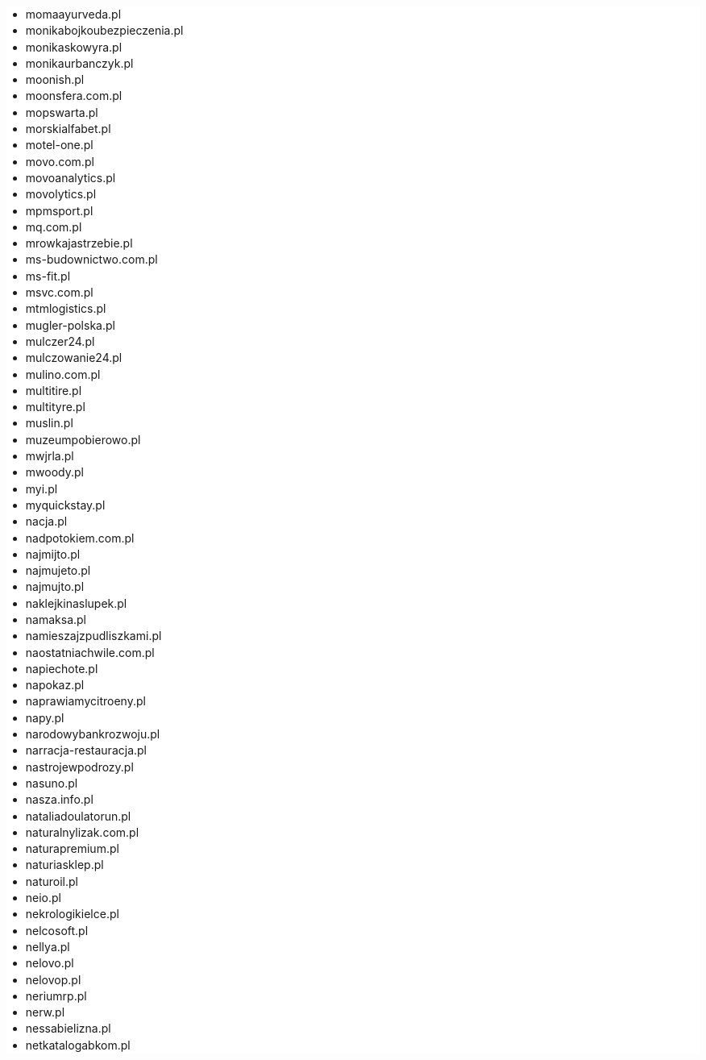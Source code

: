 - momaayurveda.pl
- monikabojkoubezpieczenia.pl
- monikaskowyra.pl
- monikaurbanczyk.pl
- moonish.pl
- moonsfera.com.pl
- mopswarta.pl
- morskialfabet.pl
- motel-one.pl
- movo.com.pl
- movoanalytics.pl
- movolytics.pl
- mpmsport.pl
- mq.com.pl
- mrowkajastrzebie.pl
- ms-budownictwo.com.pl
- ms-fit.pl
- msvc.com.pl
- mtmlogistics.pl
- mugler-polska.pl
- mulczer24.pl
- mulczowanie24.pl
- mulino.com.pl
- multitire.pl
- multityre.pl
- muslin.pl
- muzeumpobierowo.pl
- mwjrla.pl
- mwoody.pl
- myi.pl
- myquickstay.pl
- nacja.pl
- nadpotokiem.com.pl
- najmijto.pl
- najmujeto.pl
- najmujto.pl
- naklejkinaslupek.pl
- namaksa.pl
- namieszajzpudliszkami.pl
- naostatniachwile.com.pl
- napiechote.pl
- napokaz.pl
- naprawiamycitroeny.pl
- napy.pl
- narodowybankrozwoju.pl
- narracja-restauracja.pl
- nastrojewpodrozy.pl
- nasuno.pl
- nasza.info.pl
- nataliadoulatorun.pl
- naturalnylizak.com.pl
- naturapremium.pl
- naturiasklep.pl
- naturoil.pl
- neio.pl
- nekrologikielce.pl
- nelcosoft.pl
- nellya.pl
- nelovo.pl
- nelovop.pl
- neriumrp.pl
- nerw.pl
- nessabielizna.pl
- netkatalogabkom.pl
